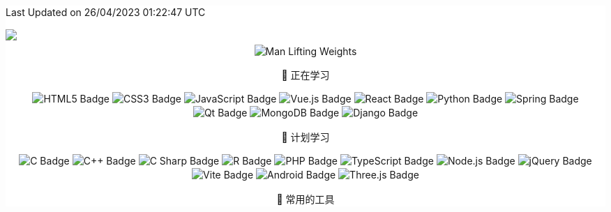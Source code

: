 
 Last Updated on 26/04/2023 01:22:47 UTC

  
</td></tr>
</table>


<img width="200%" src="https://cdn.jsdelivr.net/gh/sun0225SUN/sun0225SUN/assets/images/hr.gif" />

<div align="center" >


<img src="https://cdn.jsdelivr.net/gh/sun0225SUN/sun0225SUN/assets/images/man.png" alt="Man Lifting Weights" width="250" height="250" />


💪 正在学习

![HTML5 Badge](https://img.shields.io/badge/HTML5-E34F26?logo=html5&logoColor=fff&style=flat)
![CSS3 Badge](https://img.shields.io/badge/CSS3-1572B6?logo=css3&logoColor=fff&style=flat)
![JavaScript Badge](https://img.shields.io/badge/JavaScript-F7DF1E?logo=javascript&logoColor=000&style=flat)
![Vue.js Badge](https://img.shields.io/badge/Vue.js-4FC08D?logo=vuedotjs&logoColor=fff&style=flat)
![React Badge](https://img.shields.io/badge/React-61DAFB?logo=react&logoColor=000&style=flat)
![Python Badge](https://img.shields.io/badge/Python-3776AB?logo=python&logoColor=fff&style=flat)
![Spring Badge](https://img.shields.io/badge/Spring-6DB33F?logo=spring&logoColor=fff&style=flat)
![Qt Badge](https://img.shields.io/badge/Qt-41CD52?logo=qt&logoColor=fff&style=flat)
![MongoDB Badge](https://img.shields.io/badge/MongoDB-47A248?logo=mongodb&logoColor=fff&style=flat)
![Django Badge](https://img.shields.io/badge/Django-092E20?logo=django&logoColor=fff&style=flat)
  
🧠 计划学习

![C Badge](https://img.shields.io/badge/C-A8B9CC?logo=c&logoColor=fff&style=flat)
![C++ Badge](https://img.shields.io/badge/C%2B%2B-00599C?logo=cplusplus&logoColor=fff&style=flat)
![C Sharp Badge](https://img.shields.io/badge/C%20Sharp-239120?logo=csharp&logoColor=fff&style=flat)
![R Badge](https://img.shields.io/badge/R-276DC3?logo=r&logoColor=fff&style=flat)
![PHP Badge](https://img.shields.io/badge/PHP-777BB4?logo=php&logoColor=fff&style=flat)
![TypeScript Badge](https://img.shields.io/badge/TypeScript-3178C6?logo=typescript&logoColor=fff&style=flat)
![Node.js Badge](https://img.shields.io/badge/Node.js-393?logo=nodedotjs&logoColor=fff&style=flat)
![jQuery Badge](https://img.shields.io/badge/jQuery-0769AD?logo=jquery&logoColor=fff&style=flat)
![Vite Badge](https://img.shields.io/badge/Vite-646CFF?logo=vite&logoColor=fff&style=flat)
![Android Badge](https://img.shields.io/badge/Android-3DDC84?logo=android&logoColor=fff&style=flat)
![Three.js Badge](https://img.shields.io/badge/Three.js-092E20?logo=threedotjs&logoColor=fff&style=flat)

🧰 常用的工具
